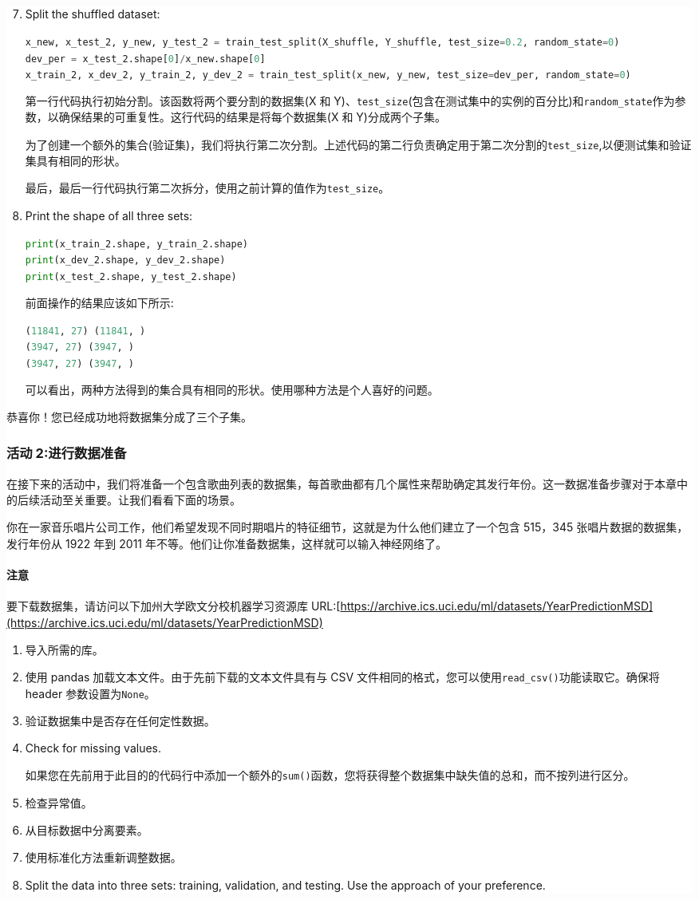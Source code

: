 7.  Split the shuffled dataset:

    ```py
    x_new, x_test_2, y_new, y_test_2 = train_test_split(X_shuffle, Y_shuffle, test_size=0.2, random_state=0)
    dev_per = x_test_2.shape[0]/x_new.shape[0]
    x_train_2, x_dev_2, y_train_2, y_dev_2 = train_test_split(x_new, y_new, test_size=dev_per, random_state=0)
    ```

    第一行代码执行初始分割。该函数将两个要分割的数据集(X 和 Y)、`test_size`(包含在测试集中的实例的百分比)和`random_state`作为参数，以确保结果的可重复性。这行代码的结果是将每个数据集(X 和 Y)分成两个子集。

    为了创建一个额外的集合(验证集)，我们将执行第二次分割。上述代码的第二行负责确定用于第二次分割的`test_size`,以便测试集和验证集具有相同的形状。

    最后，最后一行代码执行第二次拆分，使用之前计算的值作为`test_size`。

8.  Print the shape of all three sets:

    ```py
    print(x_train_2.shape, y_train_2.shape)
    print(x_dev_2.shape, y_dev_2.shape)
    print(x_test_2.shape, y_test_2.shape)
    ```

    前面操作的结果应该如下所示:

    ```py
    (11841, 27) (11841, )
    (3947, 27) (3947, )
    (3947, 27) (3947, )
    ```

    可以看出，两种方法得到的集合具有相同的形状。使用哪种方法是个人喜好的问题。

恭喜你！您已经成功地将数据集分成了三个子集。

### 活动 2:进行数据准备

在接下来的活动中，我们将准备一个包含歌曲列表的数据集，每首歌曲都有几个属性来帮助确定其发行年份。这一数据准备步骤对于本章中的后续活动至关重要。让我们看看下面的场景。

你在一家音乐唱片公司工作，他们希望发现不同时期唱片的特征细节，这就是为什么他们建立了一个包含 515，345 张唱片数据的数据集，发行年份从 1922 年到 2011 年不等。他们让你准备数据集，这样就可以输入神经网络了。

#### 注意

要下载数据集，请访问以下加州大学欧文分校机器学习资源库 URL:[https://archive.ics.uci.edu/ml/datasets/YearPredictionMSD](https://archive.ics.uci.edu/ml/datasets/YearPredictionMSD)

1.  导入所需的库。
2.  使用 pandas 加载文本文件。由于先前下载的文本文件具有与 CSV 文件相同的格式，您可以使用`read_csv()`功能读取它。确保将 header 参数设置为`None`。
3.  验证数据集中是否存在任何定性数据。
4.  Check for missing values.

    如果您在先前用于此目的的代码行中添加一个额外的`sum()`函数，您将获得整个数据集中缺失值的总和，而不按列进行区分。

5.  检查异常值。
6.  从目标数据中分离要素。
7.  使用标准化方法重新调整数据。
8.  Split the data into three sets: training, validation, and testing. Use the approach of your preference.
